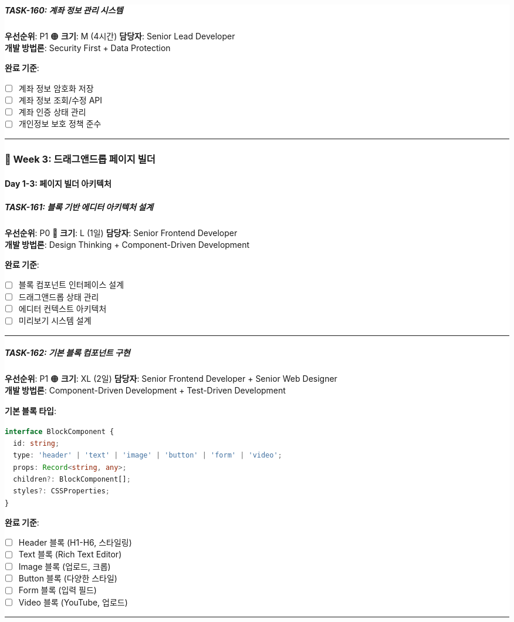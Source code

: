 ##### TASK-160: 계좌 정보 관리 시스템

**우선순위**: P1 🟠 **크기**: M (4시간) **담당자**: Senior Lead Developer  
**개발 방법론**: Security First + Data Protection

**완료 기준**:

- [ ] 계좌 정보 암호화 저장
- [ ] 계좌 정보 조회/수정 API
- [ ] 계좌 인증 상태 관리
- [ ] 개인정보 보호 정책 준수

---

### 📅 Week 3: 드래그앤드롭 페이지 빌더

#### Day 1-3: 페이지 빌더 아키텍처

##### TASK-161: 블록 기반 에디터 아키텍처 설계

**우선순위**: P0 🔴 **크기**: L (1일) **담당자**: Senior Frontend Developer  
**개발 방법론**: Design Thinking + Component-Driven Development

**완료 기준**:

- [ ] 블록 컴포넌트 인터페이스 설계
- [ ] 드래그앤드롭 상태 관리
- [ ] 에디터 컨텍스트 아키텍처
- [ ] 미리보기 시스템 설계

---

##### TASK-162: 기본 블록 컴포넌트 구현

**우선순위**: P1 🟠 **크기**: XL (2일) **담당자**: Senior Frontend Developer + Senior Web Designer  
**개발 방법론**: Component-Driven Development + Test-Driven Development

**기본 블록 타입**:

```typescript
interface BlockComponent {
  id: string;
  type: 'header' | 'text' | 'image' | 'button' | 'form' | 'video';
  props: Record<string, any>;
  children?: BlockComponent[];
  styles?: CSSProperties;
}
```

**완료 기준**:

- [ ] Header 블록 (H1-H6, 스타일링)
- [ ] Text 블록 (Rich Text Editor)
- [ ] Image 블록 (업로드, 크롭)
- [ ] Button 블록 (다양한 스타일)
- [ ] Form 블록 (입력 필드)
- [ ] Video 블록 (YouTube, 업로드)

---